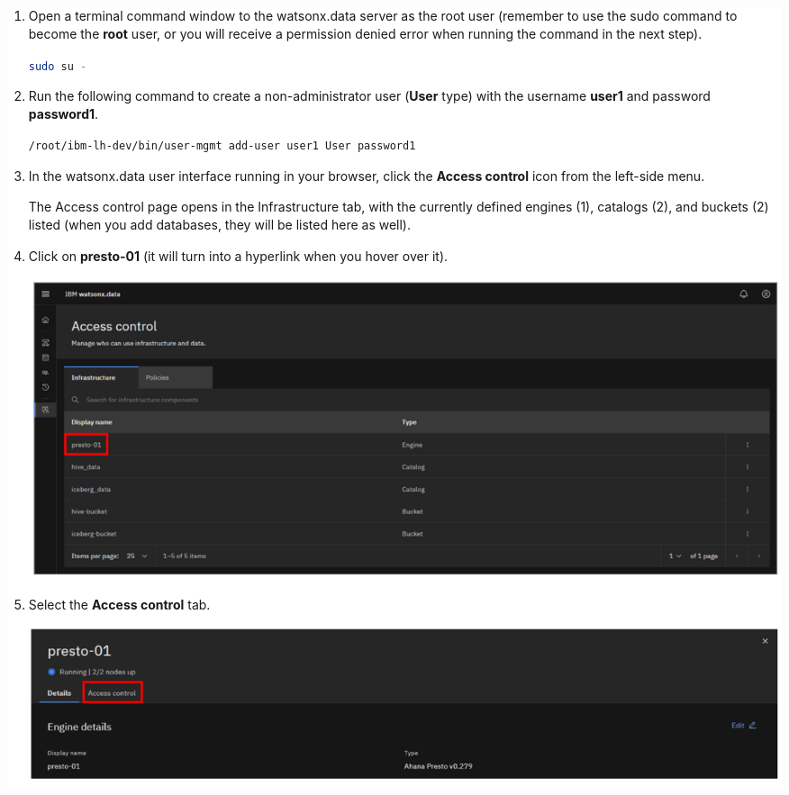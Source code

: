 1. Open a terminal command window to the watsonx.data server as the root user (remember to use the sudo command to become the **root** user, or you will receive a permission denied error when running the command in the next step).

   ```bash
   sudo su -
   ```

2. Run the following command to create a non-administrator user (**User** type) with the username **user1** and password **password1**.

   ```bash
   /root/ibm-lh-dev/bin/user-mgmt add-user user1 User password1
   ```

3. In the watsonx.data user interface running in your browser, click the **Access control** icon from the left-side menu.

   The Access control page opens in the Infrastructure tab, with the currently defined engines (1), catalogs (2), and buckets (2) listed (when you add databases, they will be listed here as well).

4. Click on **presto-01** (it will turn into a hyperlink when you hover over it).

   ![](./images/102/access-control.png)

5. Select the **Access control** tab.

   ![](./images/102/access-control-presto.png)
